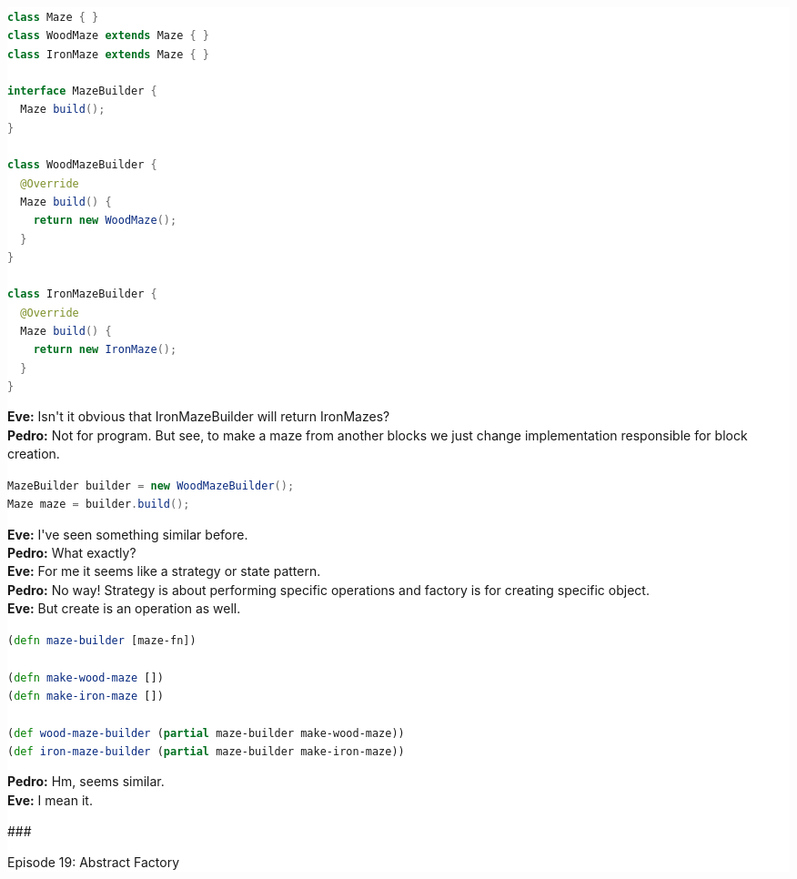 ``` java
class Maze { }
class WoodMaze extends Maze { }
class IronMaze extends Maze { }

interface MazeBuilder {
  Maze build();
}

class WoodMazeBuilder {
  @Override
  Maze build() {
    return new WoodMaze();
  }
}

class IronMazeBuilder {
  @Override
  Maze build() {
    return new IronMaze();
  }
}
```

**Eve:** Isn't it obvious that IronMazeBuilder will return IronMazes?  
**Pedro:** Not for program. But see, to make a maze from another blocks we just change implementation responsible for block creation.  

``` java
MazeBuilder builder = new WoodMazeBuilder();
Maze maze = builder.build();
```

**Eve:** I've seen something similar before.  
**Pedro:** What exactly?  
**Eve:** For me it seems like a strategy or state pattern.  
**Pedro:** No way! Strategy is about performing specific operations and factory is for creating specific object.  
**Eve:** But create is an operation as well.  

``` clojure
(defn maze-builder [maze-fn])

(defn make-wood-maze [])
(defn make-iron-maze [])

(def wood-maze-builder (partial maze-builder make-wood-maze))
(def iron-maze-builder (partial maze-builder make-iron-maze))
```

**Pedro:** Hm, seems similar.  
**Eve:** I mean it.  

###<div id="abstract_factory"/> Episode 19: Abstract Factory
